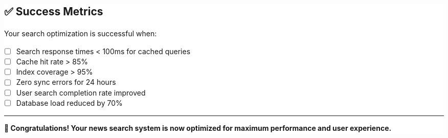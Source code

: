 ## ✅ Success Metrics

Your search optimization is successful when:
- [ ] Search response times < 100ms for cached queries
- [ ] Cache hit rate > 85%
- [ ] Index coverage > 95%
- [ ] Zero sync errors for 24 hours
- [ ] User search completion rate improved
- [ ] Database load reduced by 70%

---

**🎉 Congratulations! Your news search system is now optimized for maximum performance and user experience.** 